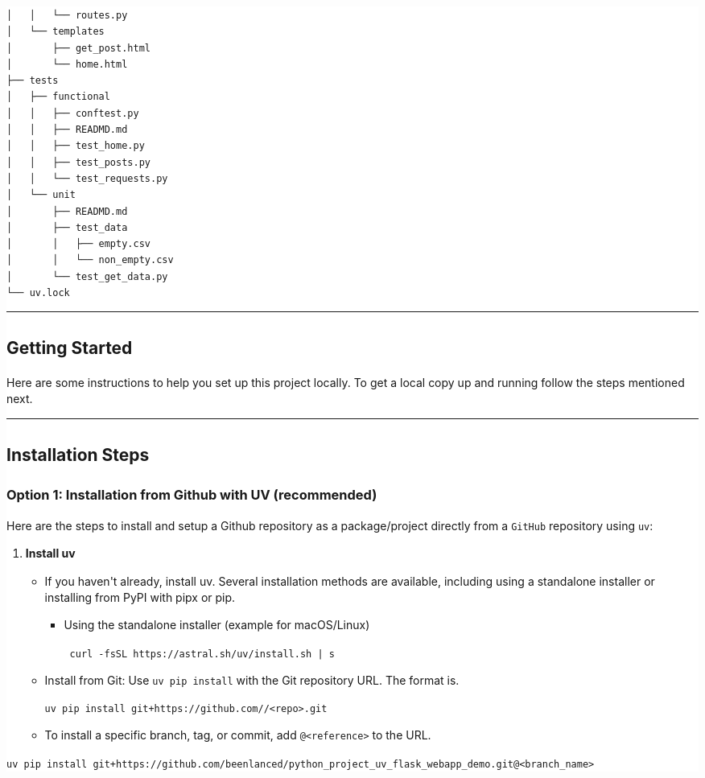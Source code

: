 ```
│   │   └── routes.py
│   └── templates
│       ├── get_post.html
│       └── home.html
├── tests
│   ├── functional
│   │   ├── conftest.py
│   │   ├── READMD.md
│   │   ├── test_home.py
│   │   ├── test_posts.py
│   │   └── test_requests.py
│   └── unit
│       ├── READMD.md
│       ├── test_data
│       │   ├── empty.csv
│       │   └── non_empty.csv
│       └── test_get_data.py
└── uv.lock
```

---

## Getting Started

Here are some instructions to help you set up this project locally.
To get a local copy up and running follow the steps mentioned next.

---

## Installation Steps

### Option 1: Installation from Github with UV (recommended)

Here are the steps to install and setup a Github repository as a package/project directly from a `GitHub` repository using `uv`:

1. **Install uv**

   - If you haven't already, install uv. Several installation methods are available, including using a standalone installer or installing from PyPI with pipx or pip.

     - Using the standalone installer (example for macOS/Linux)

       ` curl -fsSL https://astral.sh/uv/install.sh | s`

   - Install from Git: Use `uv pip install` with the Git repository URL. The format is.

     `uv pip install git+https://github.com//<repo>.git`

   - To install a specific branch, tag, or commit, add `@<reference>` to the URL.

`uv pip install git+https://github.com/beenlanced/python_project_uv_flask_webapp_demo.git@<branch_name>`
